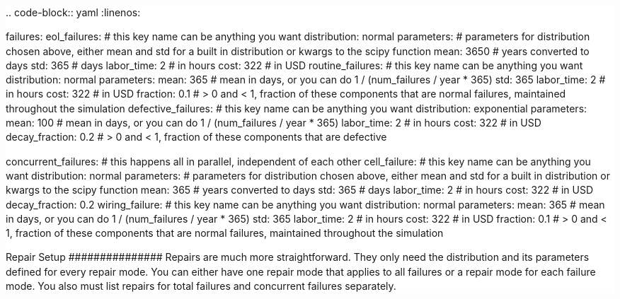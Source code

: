 .. code-block:: yaml
  :linenos:

  failures:
    eol_failures: # this key name can be anything you want
      distribution: normal
      parameters: # parameters for distribution chosen above, either mean and std for a built in distribution or kwargs to the scipy function
        mean: 3650 # years converted to days
        std: 365 # days
      labor_time: 2 # in hours
      cost: 322 # in USD
    routine_failures: # this key name can be anything you want
      distribution: normal
      parameters:
        mean: 365 # mean in days, or you can do 1 / (num_failures / year * 365)
        std: 365
      labor_time: 2 # in hours
      cost: 322 # in USD
      fraction: 0.1 # > 0 and < 1, fraction of these components that are normal failures, maintained throughout the simulation
    defective_failures: # this key name can be anything you want
      distribution: exponential
      parameters:
        mean: 100 # mean in days, or you can do 1 / (num_failures / year * 365)
      labor_time: 2 # in hours
      cost: 322 # in USD
      decay_fraction: 0.2 # > 0 and < 1, fraction of these components that are defective

  concurrent_failures: # this happens all in parallel, independent of each other
    cell_failure: # this key name can be anything you want
      distribution: normal
      parameters: # parameters for distribution chosen above, either mean and std for a built in distribution or kwargs to the scipy function
        mean: 365 # years converted to days
        std: 365 # days
      labor_time: 2 # in hours
      cost: 322 # in USD
      decay_fraction: 0.2
    wiring_failure: # this key name can be anything you want
      distribution: normal
      parameters:
        mean: 365 # mean in days, or you can do 1 / (num_failures / year * 365)
        std: 365
      labor_time: 2 # in hours
      cost: 322 # in USD
      fraction: 0.1 # > 0 and < 1, fraction of these components that are normal failures, maintained throughout the simulation

Repair Setup
###############
Repairs are much more straightforward. They only need the distribution and its parameters defined for every repair mode. You can either have one repair mode that applies to all failures or a repair mode for each failure mode. You also must list repairs for total failures and concurrent failures separately.
